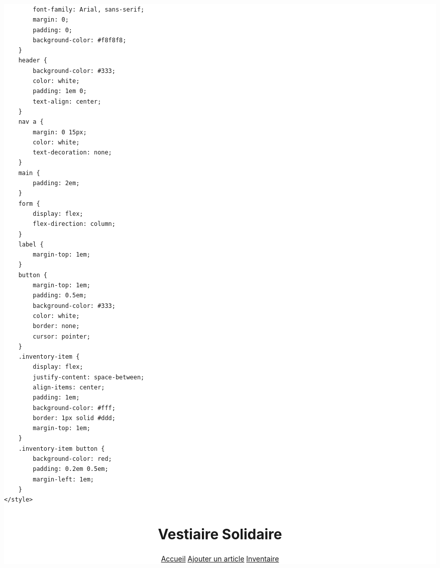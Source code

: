             font-family: Arial, sans-serif;
            margin: 0;
            padding: 0;
            background-color: #f8f8f8;
        }
        header {
            background-color: #333;
            color: white;
            padding: 1em 0;
            text-align: center;
        }
        nav a {
            margin: 0 15px;
            color: white;
            text-decoration: none;
        }
        main {
            padding: 2em;
        }
        form {
            display: flex;
            flex-direction: column;
        }
        label {
            margin-top: 1em;
        }
        button {
            margin-top: 1em;
            padding: 0.5em;
            background-color: #333;
            color: white;
            border: none;
            cursor: pointer;
        }
        .inventory-item {
            display: flex;
            justify-content: space-between;
            align-items: center;
            padding: 1em;
            background-color: #fff;
            border: 1px solid #ddd;
            margin-top: 1em;
        }
        .inventory-item button {
            background-color: red;
            padding: 0.2em 0.5em;
            margin-left: 1em;
        }
    </style>
</head>
<body>
    <header>
        <h1>Vestiaire Solidaire</h1>
        <nav>
            <a href="#home" id="nav-home">Accueil</a>
            <a href="#add" id="nav-add">Ajouter un article</a>
            <a href="#inventory" id="nav-inventory">Inventaire</a>
        </nav>
    </header>
    <main id="home" style="display:none;">
        <h2>Bienvenue au Vestiaire Solidaire</h2>
        <p>Gérez les dons de vêtements facilement.</p>
    </main>
